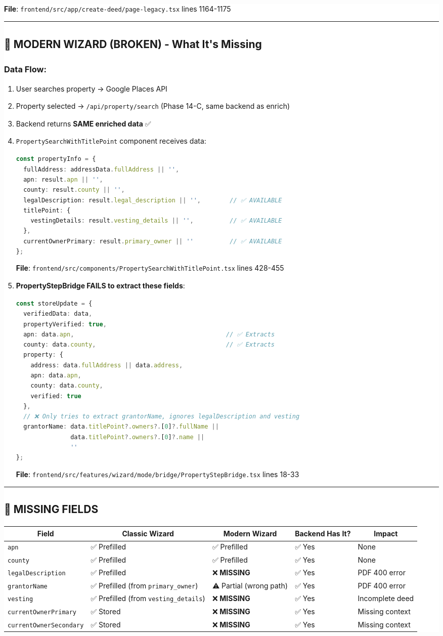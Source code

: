 **File**: `frontend/src/app/create-deed/page-legacy.tsx` lines 1164-1175

---

## 🔴 **MODERN WIZARD (BROKEN) - What It's Missing**

### **Data Flow**:
1. User searches property → Google Places API
2. Property selected → `/api/property/search` (Phase 14-C, same backend as enrich)
3. Backend returns **SAME enriched data** ✅
4. `PropertySearchWithTitlePoint` component receives data:
   ```typescript
   const propertyInfo = {
     fullAddress: addressData.fullAddress || '',
     apn: result.apn || '',
     county: result.county || '',
     legalDescription: result.legal_description || '',        // ✅ AVAILABLE
     titlePoint: {
       vestingDetails: result.vesting_details || '',          // ✅ AVAILABLE
     },
     currentOwnerPrimary: result.primary_owner || ''          // ✅ AVAILABLE
   };
   ```
   **File**: `frontend/src/components/PropertySearchWithTitlePoint.tsx` lines 428-455

5. **PropertyStepBridge FAILS to extract these fields**:
   ```typescript
   const storeUpdate = {
     verifiedData: data,
     propertyVerified: true,
     apn: data.apn,                                          // ✅ Extracts
     county: data.county,                                    // ✅ Extracts
     property: {
       address: data.fullAddress || data.address,
       apn: data.apn,
       county: data.county,
       verified: true
     },
     // ❌ Only tries to extract grantorName, ignores legalDescription and vesting
     grantorName: data.titlePoint?.owners?.[0]?.fullName || 
                  data.titlePoint?.owners?.[0]?.name || 
                  ''
   };
   ```
   **File**: `frontend/src/features/wizard/mode/bridge/PropertyStepBridge.tsx` lines 18-33

---

## 🎯 **MISSING FIELDS**

| Field | Classic Wizard | Modern Wizard | Backend Has It? | Impact |
|-------|----------------|---------------|-----------------|--------|
| `apn` | ✅ Prefilled | ✅ Prefilled | ✅ Yes | None |
| `county` | ✅ Prefilled | ✅ Prefilled | ✅ Yes | None |
| `legalDescription` | ✅ Prefilled | ❌ **MISSING** | ✅ Yes | PDF 400 error |
| `grantorName` | ✅ Prefilled (from `primary_owner`) | ⚠️ Partial (wrong path) | ✅ Yes | PDF 400 error |
| `vesting` | ✅ Prefilled (from `vesting_details`) | ❌ **MISSING** | ✅ Yes | Incomplete deed |
| `currentOwnerPrimary` | ✅ Stored | ❌ **MISSING** | ✅ Yes | Missing context |
| `currentOwnerSecondary` | ✅ Stored | ❌ **MISSING** | ✅ Yes | Missing context |